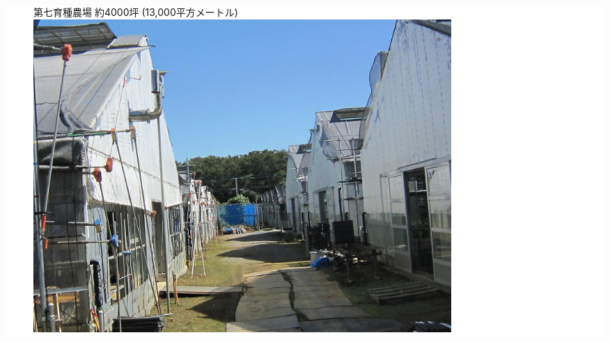 <figure>
  <figcaption>第七育種農場 約4000坪 (13,000平方メートル)</figcaption>
  <img src="/assets/images/about_us_img_1968.jpg" height="450" alt="蘭裕園農場 - Ranyuen" />
